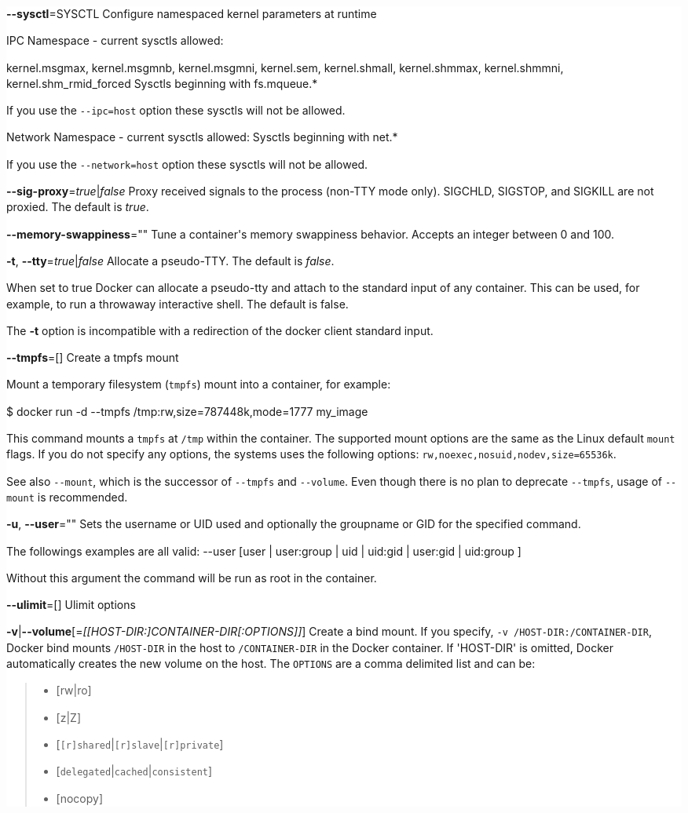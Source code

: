 **--sysctl**=SYSCTL Configure namespaced kernel parameters at runtime

IPC Namespace - current sysctls allowed:

kernel.msgmax, kernel.msgmnb, kernel.msgmni, kernel.sem, kernel.shmall, kernel.shmmax, kernel.shmmni, kernel.shm\_rmid\_forced Sysctls beginning with fs.mqueue.\*

If you use the `--ipc=host` option these sysctls will not be allowed.

Network Namespace - current sysctls allowed: Sysctls beginning with net.\*

If you use the `--network=host` option these sysctls will not be allowed.

**--sig-proxy**=*true*|*false* Proxy received signals to the process (non-TTY mode only). SIGCHLD, SIGSTOP, and SIGKILL are not proxied. The default is *true*.

**--memory-swappiness**="" Tune a container's memory swappiness behavior. Accepts an integer between 0 and 100.

**-t**, **--tty**=*true*|*false* Allocate a pseudo-TTY. The default is *false*.

When set to true Docker can allocate a pseudo-tty and attach to the standard input of any container. This can be used, for example, to run a throwaway interactive shell. The default is false.

The **-t** option is incompatible with a redirection of the docker client standard input.

**--tmpfs**=\[\] Create a tmpfs mount

Mount a temporary filesystem (`tmpfs`) mount into a container, for example:

$ docker run -d --tmpfs /tmp:rw,size=787448k,mode=1777 my\_image

This command mounts a `tmpfs` at `/tmp` within the container. The supported mount options are the same as the Linux default `mount` flags. If you do not specify any options, the systems uses the following options: `rw,noexec,nosuid,nodev,size=65536k`.

See also `--mount`, which is the successor of `--tmpfs` and `--volume`. Even though there is no plan to deprecate `--tmpfs`, usage of `--mount` is recommended.

**-u**, **--user**="" Sets the username or UID used and optionally the groupname or GID for the specified command.

The followings examples are all valid: --user \[user | user:group | uid | uid:gid | user:gid | uid:group \]

Without this argument the command will be run as root in the container.

**--ulimit**=\[\] Ulimit options

**-v**|**--volume**\[=*\[\[HOST-DIR:\]CONTAINER-DIR\[:OPTIONS\]\]*\] Create a bind mount. If you specify, `-v /HOST-DIR:/CONTAINER-DIR`, Docker bind mounts `/HOST-DIR` in the host to `/CONTAINER-DIR` in the Docker container. If 'HOST-DIR' is omitted, Docker automatically creates the new volume on the host. The `OPTIONS` are a comma delimited list and can be:

> -   \[rw|ro\]
>
> -   \[z|Z\]
>
> -   \[`[r]shared`|`[r]slave`|`[r]private`\]
>
> -   \[`delegated`|`cached`|`consistent`\]
>
> -   \[nocopy\]

